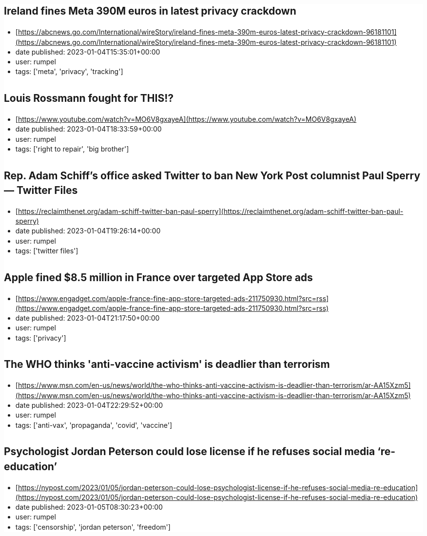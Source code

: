 ## Ireland fines Meta 390M euros in latest privacy crackdown
 - [https://abcnews.go.com/International/wireStory/ireland-fines-meta-390m-euros-latest-privacy-crackdown-96181101](https://abcnews.go.com/International/wireStory/ireland-fines-meta-390m-euros-latest-privacy-crackdown-96181101)
 - date published: 2023-01-04T15:35:01+00:00
 - user: rumpel
 - tags: ['meta', 'privacy', 'tracking']

## Louis Rossmann fought for THIS!?
 - [https://www.youtube.com/watch?v=MO6V8gxayeA](https://www.youtube.com/watch?v=MO6V8gxayeA)
 - date published: 2023-01-04T18:33:59+00:00
 - user: rumpel
 - tags: ['right to repair', 'big brother']

## Rep. Adam Schiff’s office asked Twitter to ban New York Post columnist Paul Sperry — Twitter Files
 - [https://reclaimthenet.org/adam-schiff-twitter-ban-paul-sperry](https://reclaimthenet.org/adam-schiff-twitter-ban-paul-sperry)
 - date published: 2023-01-04T19:26:14+00:00
 - user: rumpel
 - tags: ['twitter files']

## Apple fined $8.5 million in France over targeted App Store ads
 - [https://www.engadget.com/apple-france-fine-app-store-targeted-ads-211750930.html?src=rss](https://www.engadget.com/apple-france-fine-app-store-targeted-ads-211750930.html?src=rss)
 - date published: 2023-01-04T21:17:50+00:00
 - user: rumpel
 - tags: ['privacy']

## The WHO thinks 'anti-vaccine activism' is deadlier than terrorism
 - [https://www.msn.com/en-us/news/world/the-who-thinks-anti-vaccine-activism-is-deadlier-than-terrorism/ar-AA15Xzm5](https://www.msn.com/en-us/news/world/the-who-thinks-anti-vaccine-activism-is-deadlier-than-terrorism/ar-AA15Xzm5)
 - date published: 2023-01-04T22:29:52+00:00
 - user: rumpel
 - tags: ['anti-vax', 'propaganda', 'covid', 'vaccine']

## Psychologist Jordan Peterson could lose license if he refuses social media ‘re-education’
 - [https://nypost.com/2023/01/05/jordan-peterson-could-lose-psychologist-license-if-he-refuses-social-media-re-education](https://nypost.com/2023/01/05/jordan-peterson-could-lose-psychologist-license-if-he-refuses-social-media-re-education)
 - date published: 2023-01-05T08:30:23+00:00
 - user: rumpel
 - tags: ['censorship', 'jordan peterson', 'freedom']
